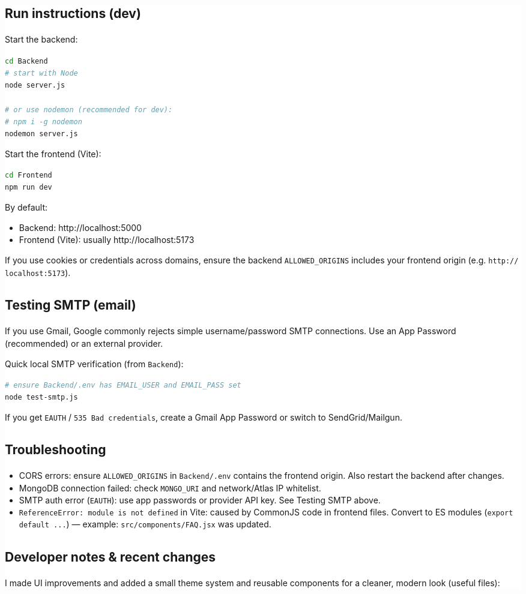 ## Run instructions (dev)

Start the backend:

```bash
cd Backend
# start with Node
node server.js

# or use nodemon (recommended for dev):
# npm i -g nodemon
nodemon server.js
```

Start the frontend (Vite):

```bash
cd Frontend
npm run dev
```

By default:
- Backend: http://localhost:5000
- Frontend (Vite): usually http://localhost:5173

If you use cookies or credentials across domains, ensure the backend `ALLOWED_ORIGINS` includes your frontend origin (e.g. `http://localhost:5173`).

## Testing SMTP (email)

If you use Gmail, Google commonly rejects simple username/password SMTP connections. Use an App Password (recommended) or an external provider.

Quick local SMTP verification (from `Backend`):

```bash
# ensure Backend/.env has EMAIL_USER and EMAIL_PASS set
node test-smtp.js
```

If you get `EAUTH` / `535 Bad credentials`, create a Gmail App Password or switch to SendGrid/Mailgun.

## Troubleshooting

- CORS errors: ensure `ALLOWED_ORIGINS` in `Backend/.env` contains the frontend origin. Also restart the backend after changes.
- MongoDB connection failed: check `MONGO_URI` and network/Atlas IP whitelist.
- SMTP auth error (`EAUTH`): use app passwords or provider API key. See Testing SMTP above.
- `ReferenceError: module is not defined` in Vite: caused by CommonJS code in frontend files. Convert to ES modules (`export default ...`) — example: `src/components/FAQ.jsx` was updated.

## Developer notes & recent changes

I made UI improvements and added a small theme system and reusable components for a cleaner, modern look (useful files):
